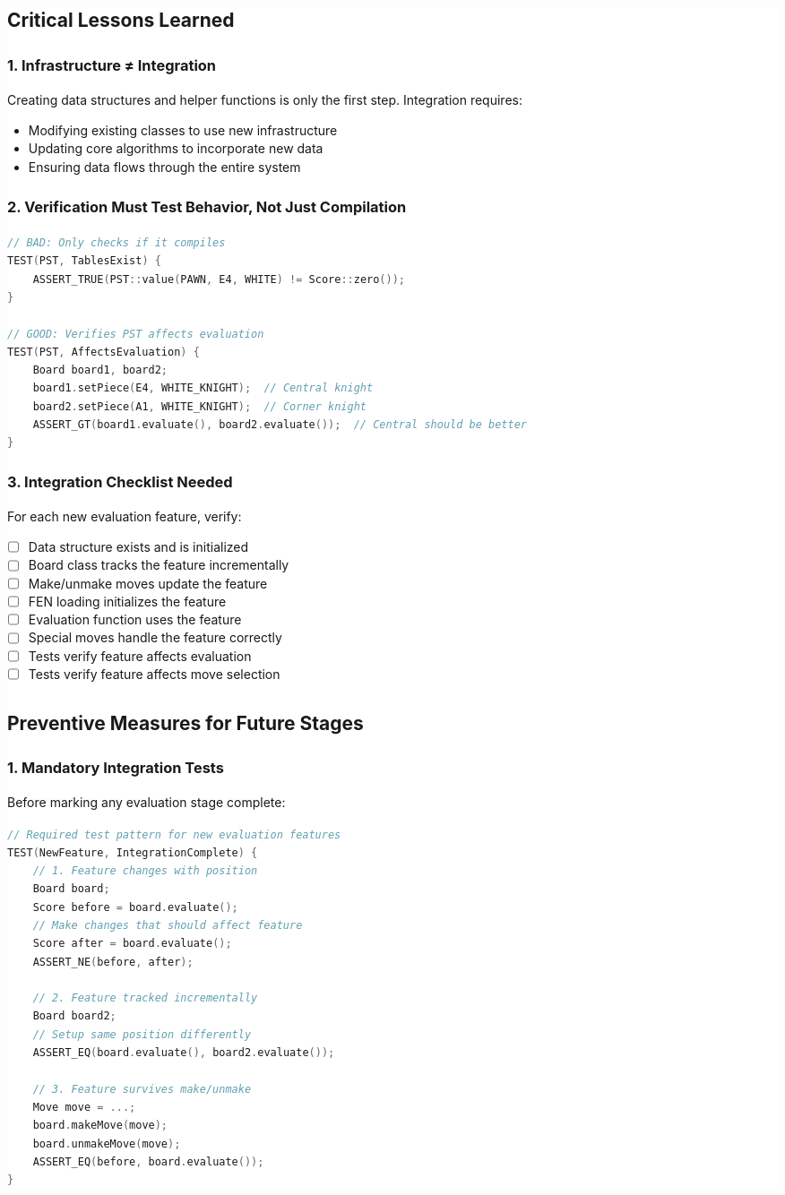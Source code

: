 ## Critical Lessons Learned

### 1. **Infrastructure ≠ Integration**
Creating data structures and helper functions is only the first step. Integration requires:
- Modifying existing classes to use new infrastructure
- Updating core algorithms to incorporate new data
- Ensuring data flows through the entire system

### 2. **Verification Must Test Behavior, Not Just Compilation**
```cpp
// BAD: Only checks if it compiles
TEST(PST, TablesExist) {
    ASSERT_TRUE(PST::value(PAWN, E4, WHITE) != Score::zero());
}

// GOOD: Verifies PST affects evaluation
TEST(PST, AffectsEvaluation) {
    Board board1, board2;
    board1.setPiece(E4, WHITE_KNIGHT);  // Central knight
    board2.setPiece(A1, WHITE_KNIGHT);  // Corner knight
    ASSERT_GT(board1.evaluate(), board2.evaluate());  // Central should be better
}
```

### 3. **Integration Checklist Needed**
For each new evaluation feature, verify:
- [ ] Data structure exists and is initialized
- [ ] Board class tracks the feature incrementally
- [ ] Make/unmake moves update the feature
- [ ] FEN loading initializes the feature
- [ ] Evaluation function uses the feature
- [ ] Special moves handle the feature correctly
- [ ] Tests verify feature affects evaluation
- [ ] Tests verify feature affects move selection

## Preventive Measures for Future Stages

### 1. Mandatory Integration Tests
Before marking any evaluation stage complete:
```cpp
// Required test pattern for new evaluation features
TEST(NewFeature, IntegrationComplete) {
    // 1. Feature changes with position
    Board board;
    Score before = board.evaluate();
    // Make changes that should affect feature
    Score after = board.evaluate();
    ASSERT_NE(before, after);
    
    // 2. Feature tracked incrementally
    Board board2;
    // Setup same position differently
    ASSERT_EQ(board.evaluate(), board2.evaluate());
    
    // 3. Feature survives make/unmake
    Move move = ...;
    board.makeMove(move);
    board.unmakeMove(move);
    ASSERT_EQ(before, board.evaluate());
}
```